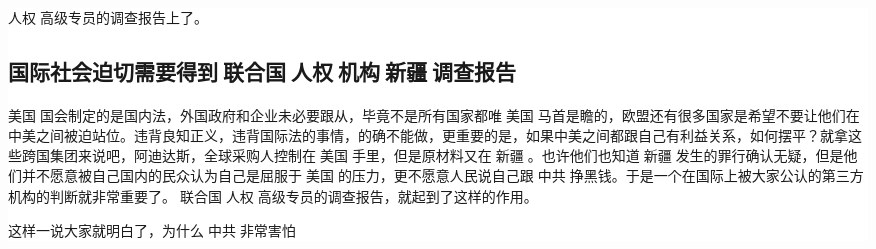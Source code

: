   </ok>
  <ok href="/term/957">
   人权
  </ok>
  高级专员的调查报告上了。
 </p>
 <h2>
  国际社会迫切需要得到
  <ok href="/term/2372">
   联合国
  </ok>
  <ok href="/term/957">
   人权
  </ok>
  机构
  <ok href="/term/1309">
   新疆
  </ok>
  调查报告
 </h2>
 <p>
  <ok href="/term/1045">
   美国
  </ok>
  国会制定的是国内法，外国政府和企业未必要跟从，毕竟不是所有国家都唯
  <ok href="/term/1045">
   美国
  </ok>
  马首是瞻的，欧盟还有很多国家是希望不要让他们在中美之间被迫站位。违背良知正义，违背国际法的事情，的确不能做，更重要的是，如果中美之间都跟自己有利益关系，如何摆平？就拿这些跨国集团来说吧，阿迪达斯，全球采购人控制在
  <ok href="/term/1045">
   美国
  </ok>
  手里，但是原材料又在
  <ok href="/term/1309">
   新疆
  </ok>
  。也许他们也知道
  <ok href="/term/1309">
   新疆
  </ok>
  发生的罪行确认无疑，但是他们并不愿意被自己国内的民众认为自己是屈服于
  <ok href="/term/1045">
   美国
  </ok>
  的压力，更不愿意人民说自己跟
  <ok href="/term/1059">
   中共
  </ok>
  挣黑钱。于是一个在国际上被大家公认的第三方机构的判断就非常重要了。
  <ok href="/term/2372">
   联合国
  </ok>
  <ok href="/term/957">
   人权
  </ok>
  高级专员的调查报告，就起到了这样的作用。
 </p>
 <p>
  这样一说大家就明白了，为什么
  <ok href="/term/1059">
   中共
  </ok>
  非常害怕